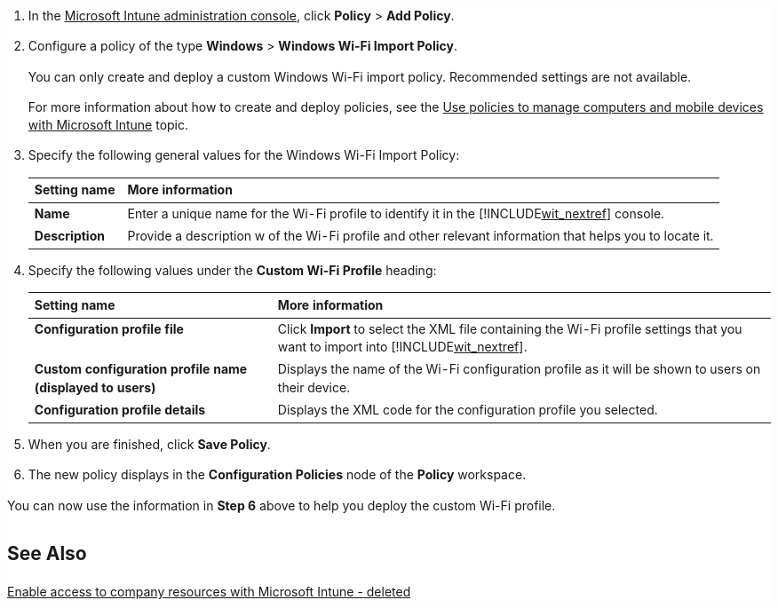 1.  In the [Microsoft Intune administration console](https://manage.microsoft.com), click **Policy** &gt; **Add Policy**.

2.  Configure a policy of the type **Windows** &gt; **Windows Wi-Fi Import Policy**.

    You can only create and deploy a custom Windows Wi-Fi import policy. Recommended settings are not available.

    For more information about how to create and deploy policies, see the [Use policies to manage computers and mobile devices with Microsoft Intune](use-policies-to-manage-computers-and-mobile-devices-with-microsoft-intune.md) topic.

3.  Specify the following general values for the Windows Wi-Fi Import Policy:

    |Setting name|More information|
    |----------------|--------------------|
    |**Name**|Enter a unique name for the Wi-Fi profile to identify it in the [!INCLUDE[wit_nextref](./includes/wit_nextref_md.md)] console.|
    |**Description**|Provide a description w of the Wi-Fi profile and other relevant information that helps you to locate it.|

4.  Specify the following values under the **Custom Wi-Fi Profile** heading:

    |Setting name|More information|
    |----------------|--------------------|
    |**Configuration profile file**|Click **Import** to select the XML file containing the Wi-Fi profile settings that you want to import into [!INCLUDE[wit_nextref](./includes/wit_nextref_md.md)].|
    |**Custom configuration profile name (displayed to users)**|Displays the name of the Wi-Fi configuration profile as it will be shown to users on their device.|
    |**Configuration profile details**|Displays the XML code for the configuration profile you selected.|

5.  When you are finished, click **Save Policy**.

6.  The new policy displays in the **Configuration Policies** node of the **Policy** workspace.

You can now use the information in **Step 6** above to help you deploy the custom Wi-Fi profile.

## See Also
[Enable access to company resources with Microsoft Intune - deleted](enable-access-to-company-resources-with-microsoft-intune---deleted.md)

